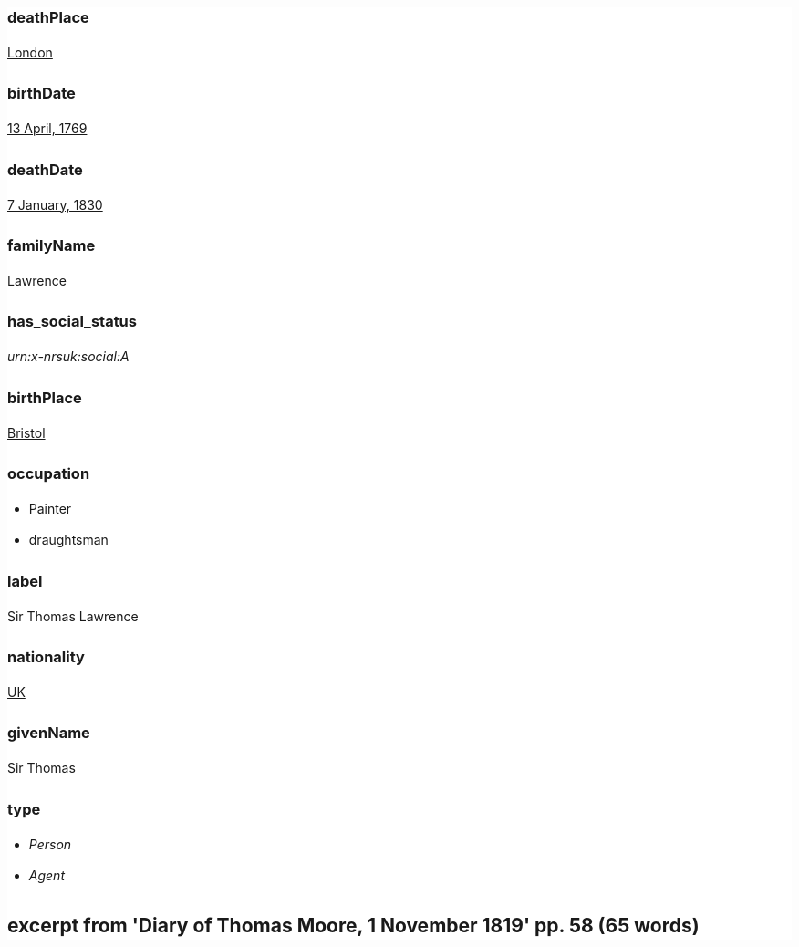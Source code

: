 ### deathPlace


[London](#London)

### birthDate


[13 April, 1769](#13-April-1769)

### deathDate


[7 January, 1830](#7-January-1830)

### familyName


Lawrence

### has_social_status


*urn:x-nrsuk:social:A*

### birthPlace


[Bristol](#Bristol)

### occupation

 - [Painter](#Painter)

 - [draughtsman](#draughtsman)

### label


Sir Thomas Lawrence

### nationality


[UK](#UK)

### givenName


Sir Thomas

### type

 - *Person*

 - *Agent*

## excerpt from 'Diary of Thomas Moore, 1 November 1819' pp. 58 (65 words)
